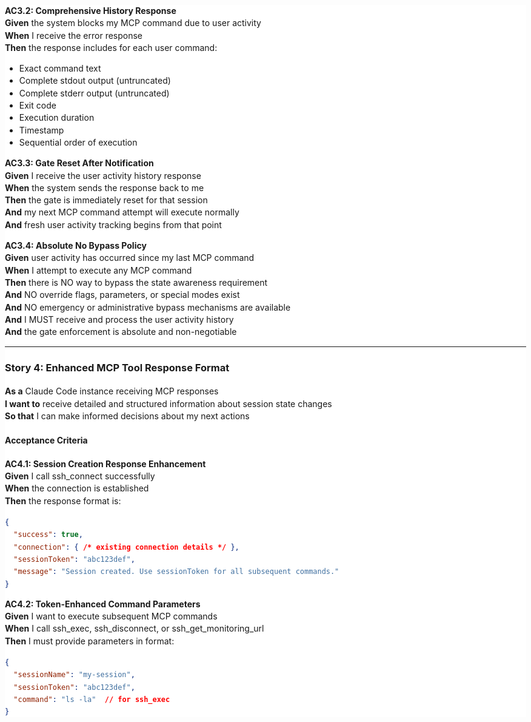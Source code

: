 **AC3.2: Comprehensive History Response**  
**Given** the system blocks my MCP command due to user activity  
**When** I receive the error response  
**Then** the response includes for each user command:
- Exact command text
- Complete stdout output (untruncated)
- Complete stderr output (untruncated)  
- Exit code
- Execution duration
- Timestamp
- Sequential order of execution

**AC3.3: Gate Reset After Notification**  
**Given** I receive the user activity history response  
**When** the system sends the response back to me  
**Then** the gate is immediately reset for that session  
**And** my next MCP command attempt will execute normally  
**And** fresh user activity tracking begins from that point

**AC3.4: Absolute No Bypass Policy**  
**Given** user activity has occurred since my last MCP command  
**When** I attempt to execute any MCP command  
**Then** there is NO way to bypass the state awareness requirement  
**And** NO override flags, parameters, or special modes exist  
**And** NO emergency or administrative bypass mechanisms are available  
**And** I MUST receive and process the user activity history  
**And** the gate enforcement is absolute and non-negotiable

---

### Story 4: Enhanced MCP Tool Response Format
**As a** Claude Code instance receiving MCP responses  
**I want to** receive detailed and structured information about session state changes  
**So that** I can make informed decisions about my next actions

#### Acceptance Criteria

**AC4.1: Session Creation Response Enhancement**  
**Given** I call ssh_connect successfully  
**When** the connection is established  
**Then** the response format is:
```json
{
  "success": true,
  "connection": { /* existing connection details */ },
  "sessionToken": "abc123def",
  "message": "Session created. Use sessionToken for all subsequent commands."
}
```

**AC4.2: Token-Enhanced Command Parameters**  
**Given** I want to execute subsequent MCP commands  
**When** I call ssh_exec, ssh_disconnect, or ssh_get_monitoring_url  
**Then** I must provide parameters in format:
```json
{
  "sessionName": "my-session",
  "sessionToken": "abc123def",
  "command": "ls -la"  // for ssh_exec
}
```
